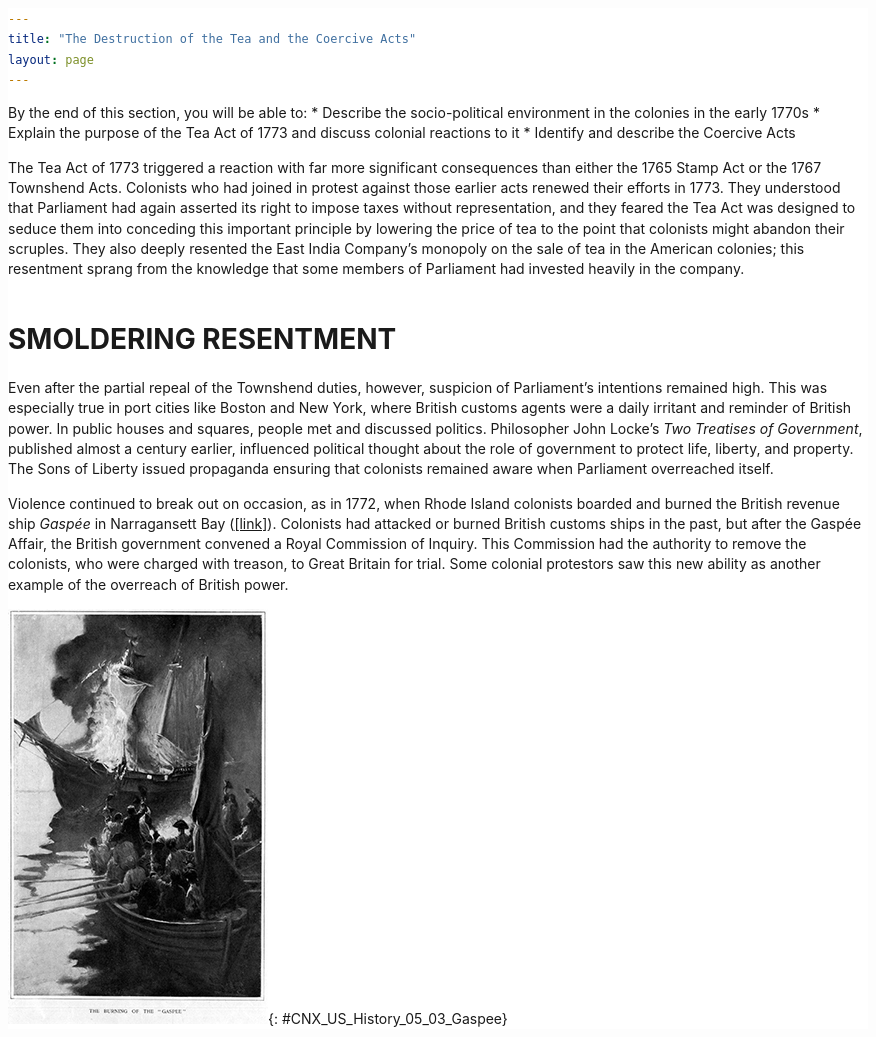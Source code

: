 ```yaml
---
title: "The Destruction of the Tea and the Coercive Acts"
layout: page
---
```



<div data-type="abstract" markdown="1">
By the end of this section, you will be able to:
* Describe the socio-political environment in the colonies in the early 1770s
* Explain the purpose of the Tea Act of 1773 and discuss colonial reactions to it
* Identify and describe the Coercive Acts

</div>

The Tea Act of 1773 triggered a reaction with far more significant consequences than either the 1765 Stamp Act or the 1767 Townshend Acts. Colonists who had joined in protest against those earlier acts renewed their efforts in 1773. They understood that Parliament had again asserted its right to impose taxes without representation, and they feared the Tea Act was designed to seduce them into conceding this important principle by lowering the price of tea to the point that colonists might abandon their scruples. They also deeply resented the East India Company’s monopoly on the sale of tea in the American colonies; this resentment sprang from the knowledge that some members of Parliament had invested heavily in the company.

# SMOLDERING RESENTMENT

Even after the partial repeal of the Townshend duties, however, suspicion of Parliament’s intentions remained high. This was especially true in port cities like Boston and New York, where British customs agents were a daily irritant and reminder of British power. In public houses and squares, people met and discussed politics. Philosopher John Locke’s *Two Treatises of Government*, published almost a century earlier, influenced political thought about the role of government to protect life, liberty, and property. The Sons of Liberty issued propaganda ensuring that colonists remained aware when Parliament overreached itself.

Violence continued to break out on occasion, as in 1772, when Rhode Island colonists boarded and burned the British revenue ship *Gaspée* in Narragansett Bay ([\[link\]](#CNX_US_History_05_03_Gaspee)). Colonists had attacked or burned British customs ships in the past, but after the Gaspée Affair, the British government convened a Royal Commission of Inquiry. This Commission had the authority to remove the colonists, who were charged with treason, to Great Britain for trial. Some colonial protestors saw this new ability as another example of the overreach of British power.

 ![An engraving shows a boat full of colonists watching the Gasp&#xE9;e burn before them. Several of the men have raised their hats into the air.](../resources/CNX_US_History_05_03_Gaspee.jpg "This 1883 engraving, which appeared in Harper&#x2019;s New Monthly Magazine, depicts the burning of the Gasp&#xE9;e. This attack provoked the British government to convene a Royal Commission of Inquiry; some regarded the Commission as an example of excessive British power and control over the colonies.&#10;"){: #CNX_US_History_05_03_Gaspee}


[1]: http://openstaxcollege.org/l/teapartyship
